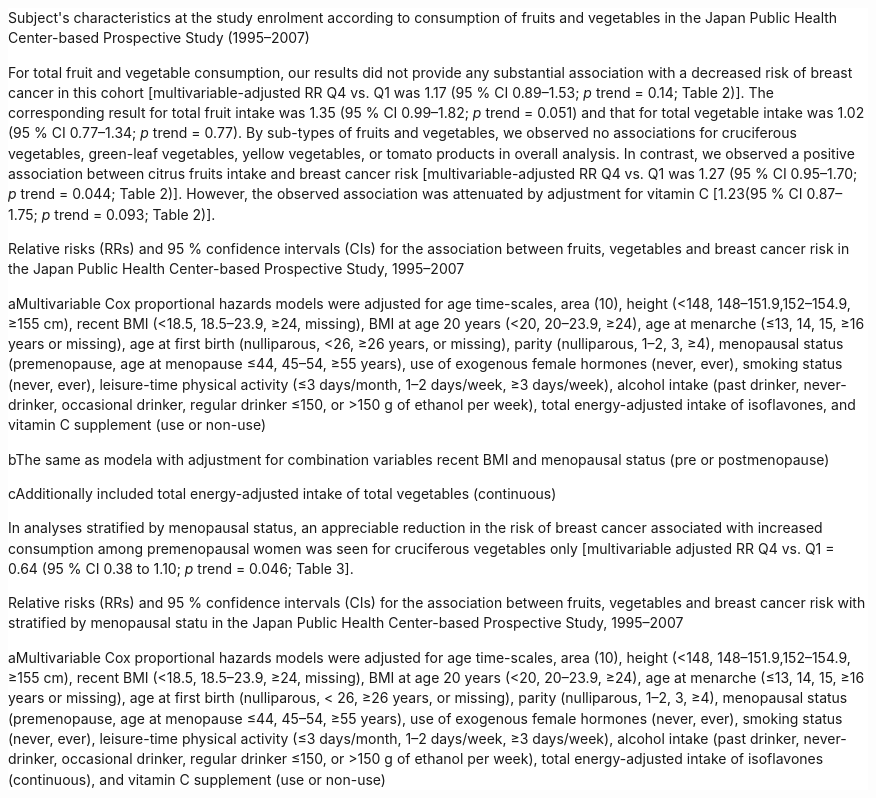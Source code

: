 
Subject's characteristics at the study enrolment according to consumption of fruits and vegetables in the Japan Public Health Center-based Prospective Study (1995–2007)  




For total fruit and vegetable consumption, our results did not provide any substantial association with a decreased risk of breast cancer in this cohort [multivariable-adjusted RR Q4 vs. Q1 was 1.17 (95 % CI 0.89–1.53; _p_ trend = 0.14; Table 2)]. The corresponding result for total fruit intake was 1.35 (95 % CI 0.99–1.82; _p_ trend = 0.051) and that for total vegetable intake was 1.02 (95 % CI 0.77–1.34; _p_ trend = 0.77). By sub-types of fruits and vegetables, we observed no associations for cruciferous vegetables, green-leaf vegetables, yellow vegetables, or tomato products in overall analysis. In contrast, we observed a positive association between citrus fruits intake and breast cancer risk [multivariable-adjusted RR Q4 vs. Q1 was 1.27 (95 % CI 0.95–1.70; _p_ trend = 0.044; Table 2)]. However, the observed association was attenuated by adjustment for vitamin C [1.23(95 % CI 0.87–1.75; _p_ trend = 0.093; Table 2)].


Relative risks (RRs) and 95 % confidence intervals (CIs) for the association between fruits, vegetables and breast cancer risk in the Japan Public Health Center-based Prospective Study, 1995–2007  


aMultivariable Cox proportional hazards models were adjusted for age time-scales, area (10), height (&lt;148, 148–151.9,152–154.9, ≥155 cm), recent BMI (&lt;18.5, 18.5–23.9, ≥24, missing), BMI at age 20 years (&lt;20, 20–23.9, ≥24), age at menarche (≤13, 14, 15, ≥16 years or missing), age at first birth (nulliparous, &lt;26, ≥26 years, or missing), parity (nulliparous, 1–2, 3, ≥4), menopausal status (premenopause, age at menopause ≤44, 45–54, ≥55 years), use of exogenous female hormones (never, ever), smoking status (never, ever), leisure-time physical activity (≤3 days/month, 1–2 days/week, ≥3 days/week), alcohol intake (past drinker, never-drinker, occasional drinker, regular drinker ≤150, or &gt;150 g of ethanol per week), total energy-adjusted intake of isoflavones, and vitamin C supplement (use or non-use)

bThe same as modela with adjustment for combination variables recent BMI and menopausal status (pre or postmenopause)

cAdditionally included total energy-adjusted intake of total vegetables (continuous)



In analyses stratified by menopausal status, an appreciable reduction in the risk of breast cancer associated with increased consumption among premenopausal women was seen for cruciferous vegetables only [multivariable adjusted RR Q4 vs. Q1 = 0.64 (95 % CI 0.38 to 1.10; _p_ trend = 0.046; Table 3].


Relative risks (RRs) and 95 % confidence intervals (CIs) for the association between fruits, vegetables and breast cancer risk with stratified by menopausal statu in the Japan Public Health Center-based Prospective Study, 1995–2007  


aMultivariable Cox proportional hazards models were adjusted for age time-scales, area (10), height (&lt;148, 148–151.9,152–154.9, ≥155 cm), recent BMI (&lt;18.5, 18.5–23.9, ≥24, missing), BMI at age 20 years (&lt;20, 20–23.9, ≥24), age at menarche (≤13, 14, 15, ≥16 years or missing), age at first birth (nulliparous, &lt; 26, ≥26 years, or missing), parity (nulliparous, 1–2, 3, ≥4), menopausal status (premenopause, age at menopause ≤44, 45–54, ≥55 years), use of exogenous female hormones (never, ever), smoking status (never, ever), leisure-time physical activity (≤3 days/month, 1–2 days/week, ≥3 days/week), alcohol intake (past drinker, never-drinker, occasional drinker, regular drinker ≤150, or &gt;150 g of ethanol per week), total energy-adjusted intake of isoflavones (continuous), and vitamin C supplement (use or non-use)
